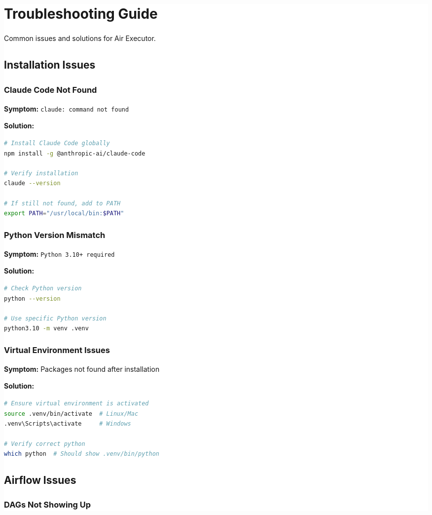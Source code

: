 # Troubleshooting Guide

Common issues and solutions for Air Executor.

## Installation Issues

### Claude Code Not Found

**Symptom:** `claude: command not found`

**Solution:**
```bash
# Install Claude Code globally
npm install -g @anthropic-ai/claude-code

# Verify installation
claude --version

# If still not found, add to PATH
export PATH="/usr/local/bin:$PATH"
```

### Python Version Mismatch

**Symptom:** `Python 3.10+ required`

**Solution:**
```bash
# Check Python version
python --version

# Use specific Python version
python3.10 -m venv .venv
```

### Virtual Environment Issues

**Symptom:** Packages not found after installation

**Solution:**
```bash
# Ensure virtual environment is activated
source .venv/bin/activate  # Linux/Mac
.venv\Scripts\activate     # Windows

# Verify correct python
which python  # Should show .venv/bin/python
```

## Airflow Issues

### DAGs Not Showing Up
